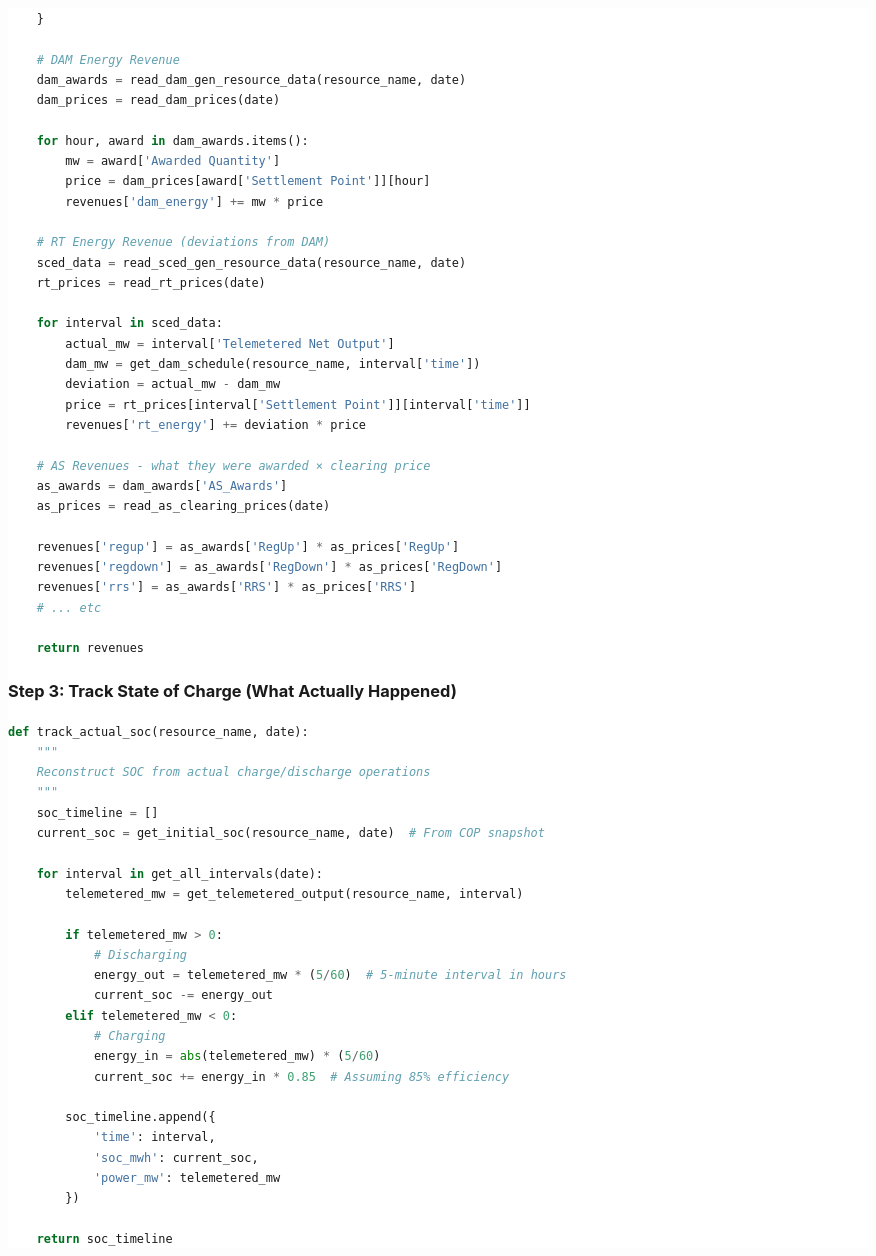 ```python
    }
    
    # DAM Energy Revenue
    dam_awards = read_dam_gen_resource_data(resource_name, date)
    dam_prices = read_dam_prices(date)
    
    for hour, award in dam_awards.items():
        mw = award['Awarded Quantity']
        price = dam_prices[award['Settlement Point']][hour]
        revenues['dam_energy'] += mw * price
    
    # RT Energy Revenue (deviations from DAM)
    sced_data = read_sced_gen_resource_data(resource_name, date)
    rt_prices = read_rt_prices(date)
    
    for interval in sced_data:
        actual_mw = interval['Telemetered Net Output']
        dam_mw = get_dam_schedule(resource_name, interval['time'])
        deviation = actual_mw - dam_mw
        price = rt_prices[interval['Settlement Point']][interval['time']]
        revenues['rt_energy'] += deviation * price
    
    # AS Revenues - what they were awarded × clearing price
    as_awards = dam_awards['AS_Awards']
    as_prices = read_as_clearing_prices(date)
    
    revenues['regup'] = as_awards['RegUp'] * as_prices['RegUp']
    revenues['regdown'] = as_awards['RegDown'] * as_prices['RegDown']
    revenues['rrs'] = as_awards['RRS'] * as_prices['RRS']
    # ... etc
    
    return revenues
```

### Step 3: Track State of Charge (What Actually Happened)
```python
def track_actual_soc(resource_name, date):
    """
    Reconstruct SOC from actual charge/discharge operations
    """
    soc_timeline = []
    current_soc = get_initial_soc(resource_name, date)  # From COP snapshot
    
    for interval in get_all_intervals(date):
        telemetered_mw = get_telemetered_output(resource_name, interval)
        
        if telemetered_mw > 0:
            # Discharging
            energy_out = telemetered_mw * (5/60)  # 5-minute interval in hours
            current_soc -= energy_out
        elif telemetered_mw < 0:
            # Charging
            energy_in = abs(telemetered_mw) * (5/60)
            current_soc += energy_in * 0.85  # Assuming 85% efficiency
            
        soc_timeline.append({
            'time': interval,
            'soc_mwh': current_soc,
            'power_mw': telemetered_mw
        })
    
    return soc_timeline
```
